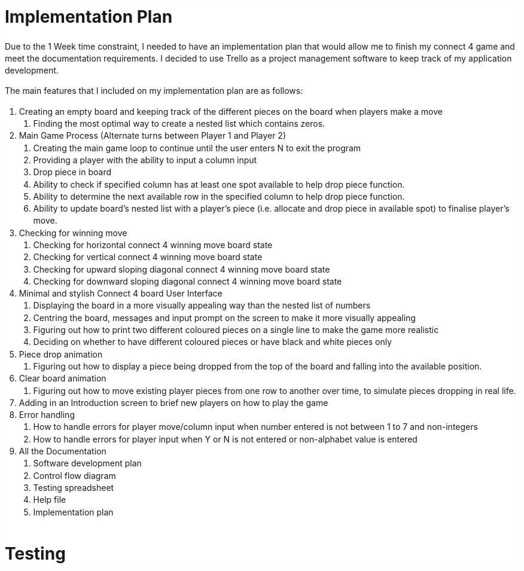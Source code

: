 # Implementation Plan

Due to the 1 Week time constraint, I needed to have an implementation plan that would allow me to finish my connect 4 game and meet the documentation requirements. I decided to use Trello as a project management software to keep track of my application development.

The main features that I included on my implementation plan are as follows:

1.	Creating an empty board and keeping track of the different pieces on the board when players make a move
    1. Finding the most optimal way to create a nested list which contains zeros.
2.	Main Game Process (Alternate turns between Player 1 and Player 2)
    1. Creating the main game loop to continue until the user enters N to exit the program
    1. Providing a player with the ability to input a column input
    1. Drop piece in board
    1. Ability to check if specified column has at least one spot available to help drop piece function.
    1. Ability to determine the next available row in the specified column to help drop piece function.
    2. Ability to update board’s nested list with a player’s piece (i.e. allocate and drop piece in available spot) to finalise player’s move.
3.	Checking for winning move
    1.	Checking for horizontal connect 4 winning move board state
    1.	Checking for vertical connect 4 winning move board state
    1.	Checking for upward sloping diagonal connect 4 winning move board state
    1.	Checking for downward sloping diagonal connect 4 winning move board state
4.	Minimal and stylish Connect 4 board User Interface
    1.	Displaying the board in a more visually appealing way than the nested list of numbers
    1.	Centring the board, messages and input prompt on the screen to make it more visually appealing
    1.	Figuring out how to print two different coloured pieces on a single line to make the game more realistic
    1.	Deciding on whether to have different coloured pieces or have black and white pieces only
5.	Piece drop animation
    1.	Figuring out how to display a piece being dropped from the top of the board and falling into the available position.
6.	Clear board animation
    1.	Figuring out how to move existing player pieces from one row to another over time, to simulate pieces dropping in real life.
7.	Adding in an Introduction screen to brief new players on how to play the game
8.	Error handling
    1.	How to handle errors for player move/column input when number entered is not between 1 to 7 and non-integers
    1.	How to handle errors for player input when Y or N is not entered or non-alphabet value is entered
9.	All the Documentation
    1.	Software development plan
    1.	Control flow diagram
    1.	Testing spreadsheet
    1.	Help file
    1.	Implementation plan

# Testing

